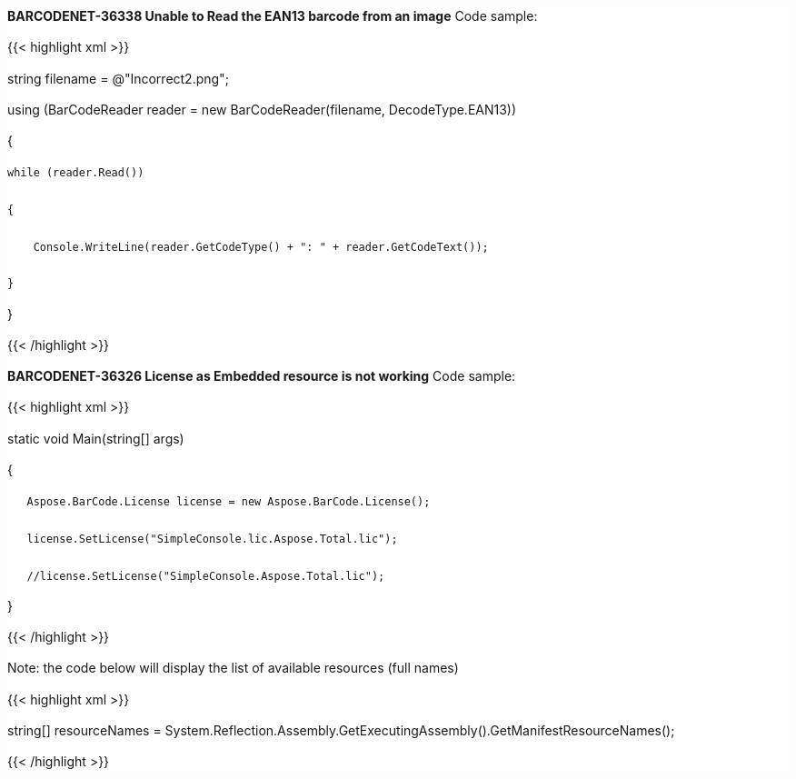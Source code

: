 **BARCODENET-36338 Unable to Read the EAN13 barcode from an image** 
Code sample:

{{< highlight xml >}}

 string filename = @"Incorrect2.png";

using (BarCodeReader reader = new BarCodeReader(filename, DecodeType.EAN13))

{

	while (reader.Read())

	{

		Console.WriteLine(reader.GetCodeType() + ": " + reader.GetCodeText());

	}

}

{{< /highlight >}}

**BARCODENET-36326 License as Embedded resource is not working** 
Code sample:

{{< highlight xml >}}

 static void Main(string[] args)

{

       Aspose.BarCode.License license = new Aspose.BarCode.License();

       license.SetLicense("SimpleConsole.lic.Aspose.Total.lic");

       //license.SetLicense("SimpleConsole.Aspose.Total.lic");

}

{{< /highlight >}}

Note:
the code below will display the list of available resources (full names)

{{< highlight xml >}}

 string[] resourceNames = System.Reflection.Assembly.GetExecutingAssembly().GetManifestResourceNames();

{{< /highlight >}}

